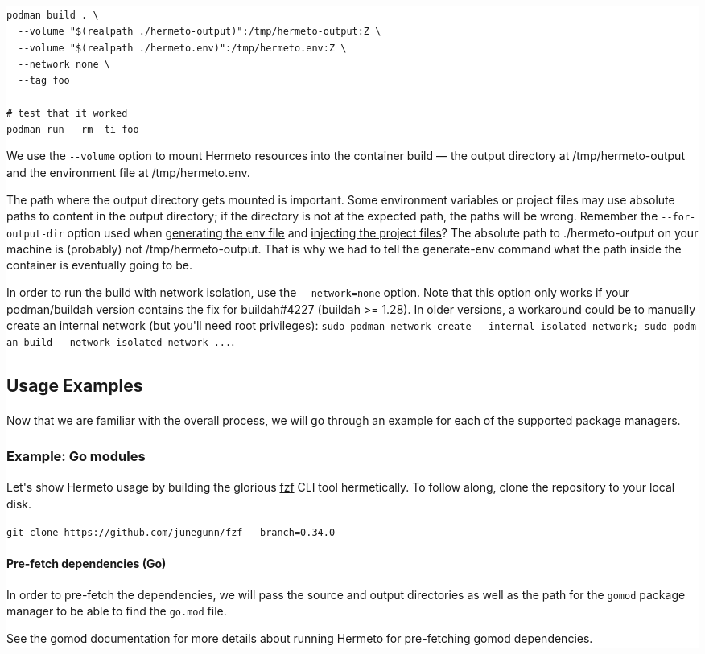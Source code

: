 ```shell
podman build . \
  --volume "$(realpath ./hermeto-output)":/tmp/hermeto-output:Z \
  --volume "$(realpath ./hermeto.env)":/tmp/hermeto.env:Z \
  --network none \
  --tag foo

# test that it worked
podman run --rm -ti foo
```

We use the `--volume` option to mount Hermeto resources into the container build
— the output directory at /tmp/hermeto-output and the environment file at
/tmp/hermeto.env.

The path where the output directory gets mounted is important. Some environment
variables or project files may use absolute paths to content in the output
directory; if the directory is not at the expected path, the paths will be
wrong. Remember the `--for-output-dir` option used when
[generating the env file](#generate-environment-variables)
and [injecting the project files](#inject-project-files)?
The absolute path to ./hermeto-output on your machine is (probably) not
/tmp/hermeto-output. That is why we had to tell the generate-env command what
the path inside the container is eventually going to be.

In order to run the build with network isolation, use the `--network=none`
option. Note that this option only works if your podman/buildah version contains
the fix for [buildah#4227][] (buildah >= 1.28). In older versions, a workaround
could be to manually create an internal network (but you'll need root
privileges): `sudo podman network create --internal isolated-network; sudo
podman build --network isolated-network ...`.

## Usage Examples

Now that we are familiar with the overall process, we will go through an example
for each of the supported package managers.

### Example: Go modules

Let's show Hermeto usage by building the glorious [fzf][] CLI tool hermetically.
To follow along, clone the repository to your local disk.

```shell
git clone https://github.com/junegunn/fzf --branch=0.34.0
```

#### Pre-fetch dependencies (Go)

In order to pre-fetch the dependencies, we will pass the source and output
directories as well as the path for the `gomod` package manager to be able to
find the `go.mod` file.

See [the gomod documentation][] for more details about running Hermeto for
pre-fetching gomod dependencies.


[atomic-reactor]: https://github.com/containerbuildsystem/atomic-reactor
[buildah#4227]: https://github.com/containers/buildah/issues/4227
[Corepack]: https://nodejs.org/api/corepack.html#corepack
[CycloneDX v1.4]: https://cyclonedx.org/docs/1.4/json
[external dependencies]: pip.md#external-dependencies
[fzf]: https://github.com/junegunn/fzf
[limited set]: https://github.com/hermetoproject/hermeto/blob/main/hermeto/core/models/sbom.py#L7-L13
[OWASP Dependency check]: https://github.com/jeremylong/DependencyCheck
[project]: https://github.com/cachito-testing/sample-nodejs-app/tree/yarn
[properties]: https://cyclonedx.org/docs/1.4/json/#components_items_properties
[sample repository]: https://github.com/cachito-testing/cachi2-generic/tree/sample-app
[sample-nodejs-app]: https://github.com/cachito-testing/sample-nodejs-app
[SPDX v2.3]: https://spdx.github.io/spdx-spec/v2.3/
[the gomod documentation]: gomod.md
[the npm documentation]: npm.md
[the pip documentation]: pip.md
[the Yarn documentation]: yarn.md